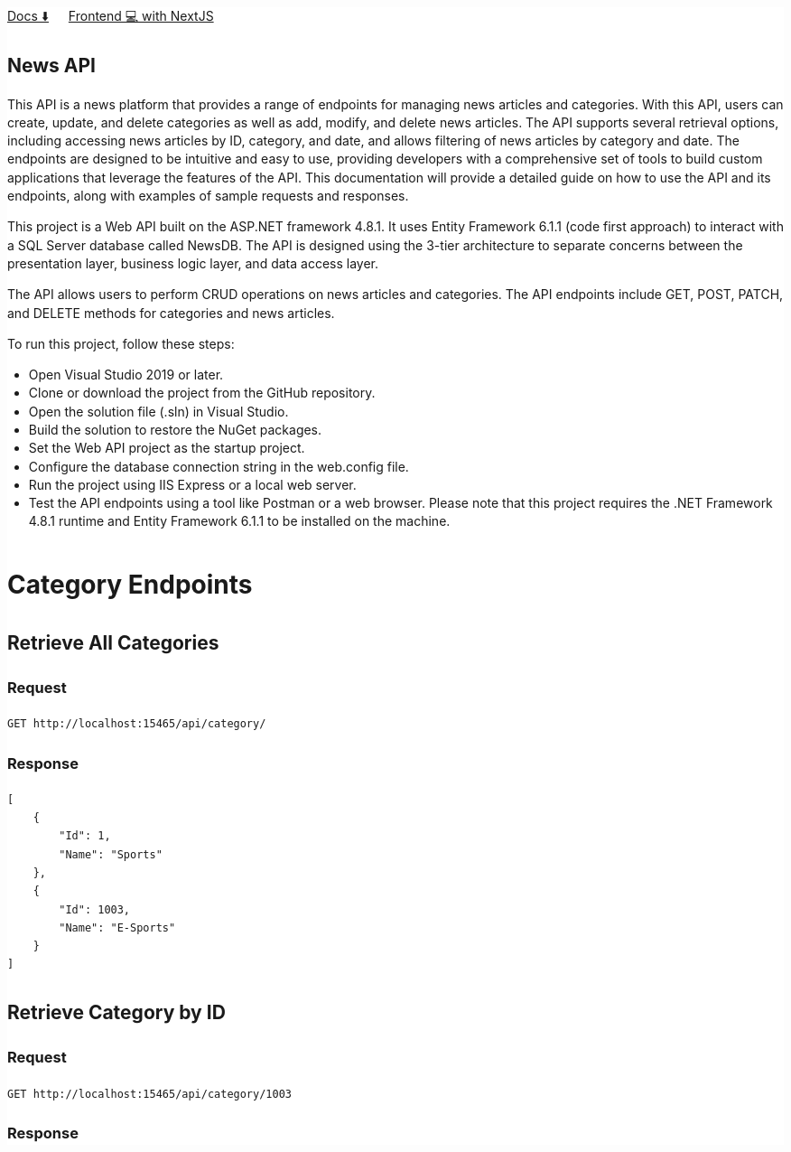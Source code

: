 [Docs ⬇️](https://github.com/b14ck0ps/WebNewsAPI#category-endpoints) &emsp; [Frontend 💻 with NextJS](https://github.com/b14ck0ps/FrontEndForNewAPI)
## News API

This API is a news platform that provides a range of endpoints for managing news articles and categories. With this API, users can create, update, and delete categories as well as add, modify, and delete news articles. The API supports several retrieval options, including accessing news articles by ID, category, and date, and allows filtering of news articles by category and date. The endpoints are designed to be intuitive and easy to use, providing developers with a comprehensive set of tools to build custom applications that leverage the features of the API. This documentation will provide a detailed guide on how to use the API and its endpoints, along with examples of sample requests and responses.

This project is a Web API built on the ASP.NET framework 4.8.1. It uses Entity Framework 6.1.1 (code first approach) to interact with a SQL Server database called NewsDB. The API is designed using the 3-tier architecture to separate concerns between the presentation layer, business logic layer, and data access layer.

The API allows users to perform CRUD operations on news articles and categories. The API endpoints include GET, POST, PATCH, and DELETE methods for categories and news articles.

To run this project, follow these steps:

- Open Visual Studio 2019 or later.
- Clone or download the project from the GitHub repository.
- Open the solution file (.sln) in Visual Studio.
- Build the solution to restore the NuGet packages.
- Set the Web API project as the startup project.
- Configure the database connection string in the web.config file.
- Run the project using IIS Express or a local web server.
- Test the API endpoints using a tool like Postman or a web browser.
Please note that this project requires the .NET Framework 4.8.1 runtime and Entity Framework 6.1.1 to be installed on the machine.
# Category Endpoints

## Retrieve All Categories

### Request

```GET http://localhost:15465/api/category/```


### Response
```
[
    {
        "Id": 1,
        "Name": "Sports"
    },
    {
        "Id": 1003,
        "Name": "E-Sports"
    }
]
```


## Retrieve Category by ID

### Request

```GET http://localhost:15465/api/category/1003```
### Response
```
